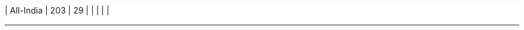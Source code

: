 | All-India      | 203                                        | 29                                     |             |  |  |  |

*****